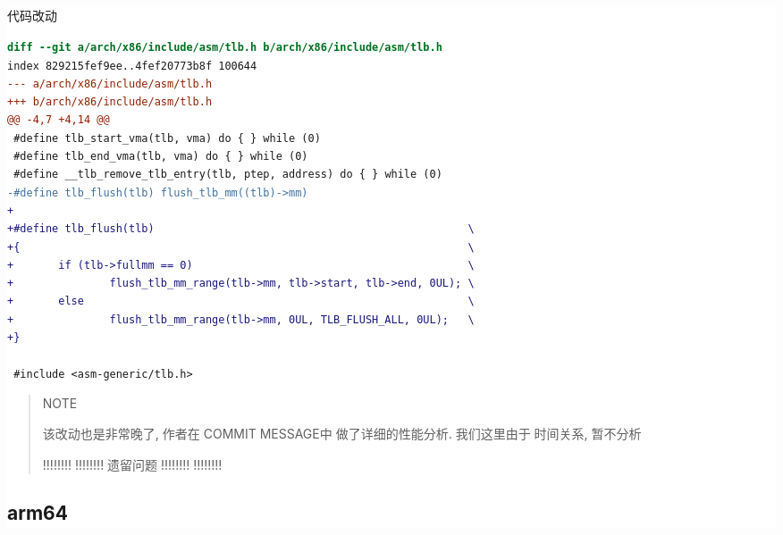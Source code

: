 代码改动
```diff
diff --git a/arch/x86/include/asm/tlb.h b/arch/x86/include/asm/tlb.h
index 829215fef9ee..4fef20773b8f 100644
--- a/arch/x86/include/asm/tlb.h
+++ b/arch/x86/include/asm/tlb.h
@@ -4,7 +4,14 @@
 #define tlb_start_vma(tlb, vma) do { } while (0)
 #define tlb_end_vma(tlb, vma) do { } while (0)
 #define __tlb_remove_tlb_entry(tlb, ptep, address) do { } while (0)
-#define tlb_flush(tlb) flush_tlb_mm((tlb)->mm)
+
+#define tlb_flush(tlb)                                                 \
+{                                                                      \
+       if (tlb->fullmm == 0)                                           \
+               flush_tlb_mm_range(tlb->mm, tlb->start, tlb->end, 0UL); \
+       else                                                            \
+               flush_tlb_mm_range(tlb->mm, 0UL, TLB_FLUSH_ALL, 0UL);   \
+}

 #include <asm-generic/tlb.h>
```
> NOTE
>
> 该改动也是非常晚了, 作者在 COMMIT MESSAGE中 做了详细的性能分析. 我们这里由于
> 时间关系, 暂不分析
>
> !!!!!!!!
> !!!!!!!!
> 遗留问题
> !!!!!!!!
> !!!!!!!!

## arm64
